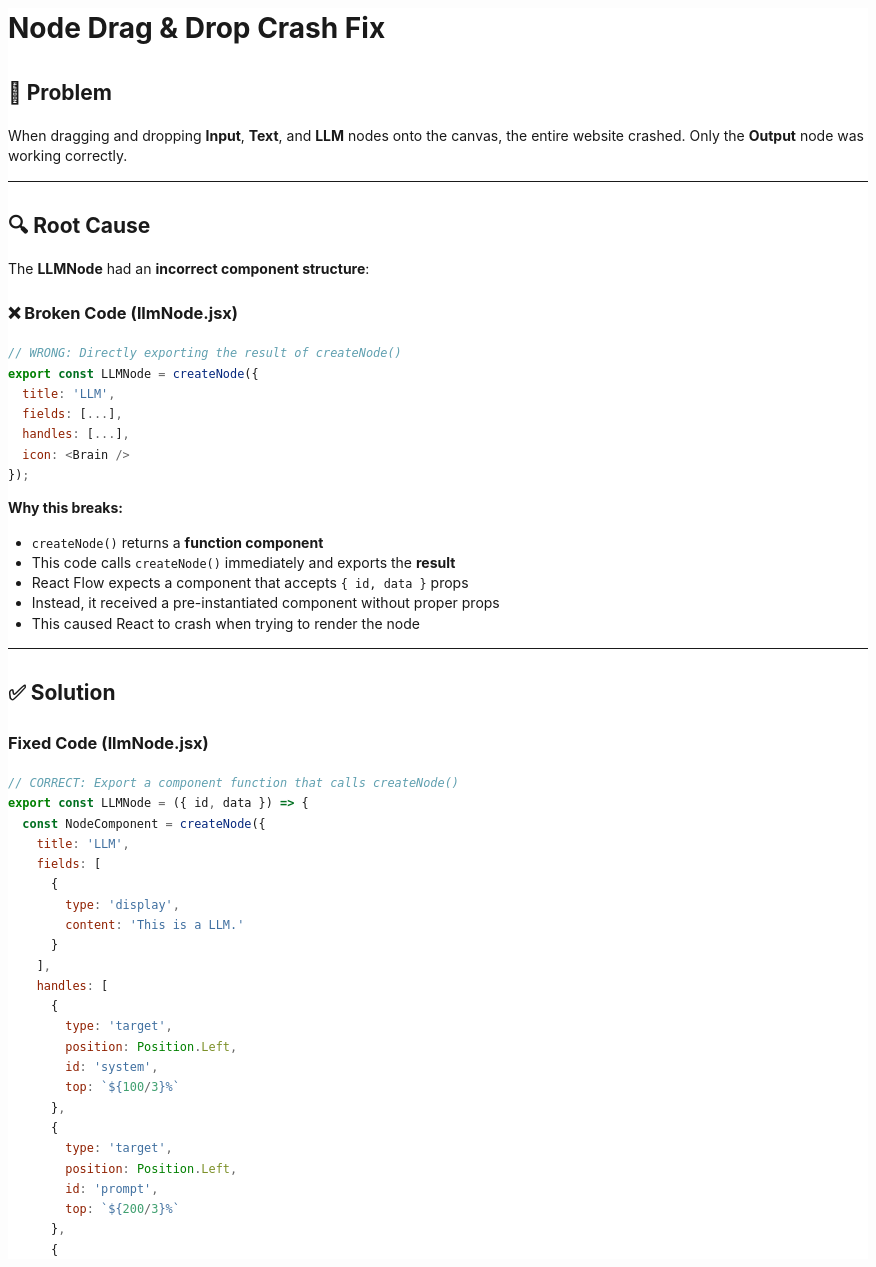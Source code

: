 # Node Drag & Drop Crash Fix

## 🐛 Problem

When dragging and dropping **Input**, **Text**, and **LLM** nodes onto the canvas, the entire website crashed. Only the **Output** node was working correctly.

---

## 🔍 Root Cause

The **LLMNode** had an **incorrect component structure**:

### ❌ Broken Code (llmNode.jsx)

```javascript
// WRONG: Directly exporting the result of createNode()
export const LLMNode = createNode({
  title: 'LLM',
  fields: [...],
  handles: [...],
  icon: <Brain />
});
```

**Why this breaks:**
- `createNode()` returns a **function component**
- This code calls `createNode()` immediately and exports the **result**
- React Flow expects a component that accepts `{ id, data }` props
- Instead, it received a pre-instantiated component without proper props
- This caused React to crash when trying to render the node

---

## ✅ Solution

### Fixed Code (llmNode.jsx)

```javascript
// CORRECT: Export a component function that calls createNode()
export const LLMNode = ({ id, data }) => {
  const NodeComponent = createNode({
    title: 'LLM',
    fields: [
      {
        type: 'display',
        content: 'This is a LLM.'
      }
    ],
    handles: [
      {
        type: 'target',
        position: Position.Left,
        id: 'system',
        top: `${100/3}%`
      },
      {
        type: 'target',
        position: Position.Left,
        id: 'prompt',
        top: `${200/3}%`
      },
      {
```